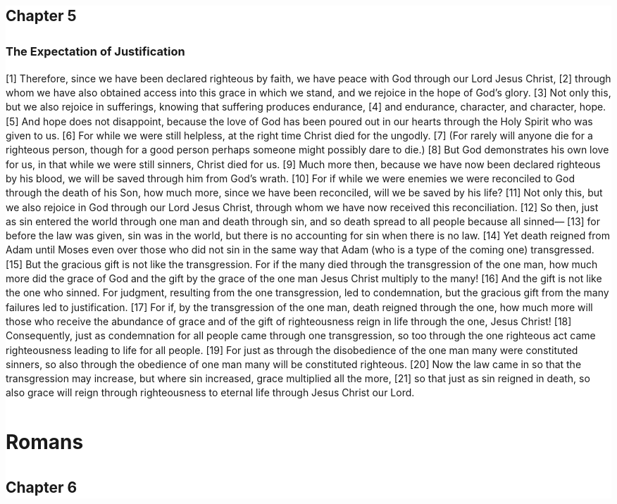 ## Chapter 5 

### The Expectation of Justification

[1] Therefore, since we have been declared righteous by faith, we have peace with God through our Lord Jesus Christ, 
[2] through whom we have also obtained access into this grace in which we stand, and we rejoice in the hope of God’s glory. 
[3] Not only this, but we also rejoice in sufferings, knowing that suffering produces endurance, 
[4] and endurance, character, and character, hope. 
[5] And hope does not disappoint, because the love of God has been poured out in our hearts through the Holy Spirit who was given to us.
[6] For while we were still helpless, at the right time Christ died for the ungodly. 
[7] (For rarely will anyone die for a righteous person, though for a good person perhaps someone might possibly dare to die.) 
[8] But God demonstrates his own love for us, in that while we were still sinners, Christ died for us. 
[9] Much more then, because we have now been declared righteous by his blood, we will be saved through him from God’s wrath. 
[10] For if while we were enemies we were reconciled to God through the death of his Son, how much more, since we have been reconciled, will we be saved by his life? 
[11] Not only this, but we also rejoice in God through our Lord Jesus Christ, through whom we have now received this reconciliation.
[12] So then, just as sin entered the world through one man and death through sin, and so death spread to all people because all sinned— 
[13] for before the law was given, sin was in the world, but there is no accounting for sin when there is no law. 
[14] Yet death reigned from Adam until Moses even over those who did not sin in the same way that Adam (who is a type of the coming one) transgressed. 
[15] But the gracious gift is not like the transgression. For if the many died through the transgression of the one man, how much more did the grace of God and the gift by the grace of the one man Jesus Christ multiply to the many! 
[16] And the gift is not like the one who sinned. For judgment, resulting from the one transgression, led to condemnation, but the gracious gift from the many failures led to justification. 
[17] For if, by the transgression of the one man, death reigned through the one, how much more will those who receive the abundance of grace and of the gift of righteousness reign in life through the one, Jesus Christ!
[18] Consequently, just as condemnation for all people came through one transgression, so too through the one righteous act came righteousness leading to life for all people. 
[19] For just as through the disobedience of the one man many were constituted sinners, so also through the obedience of one man many will be constituted righteous. 
[20] Now the law came in so that the transgression may increase, but where sin increased, grace multiplied all the more, 
[21] so that just as sin reigned in death, so also grace will reign through righteousness to eternal life through Jesus Christ our Lord.
# Romans

## Chapter 6 
